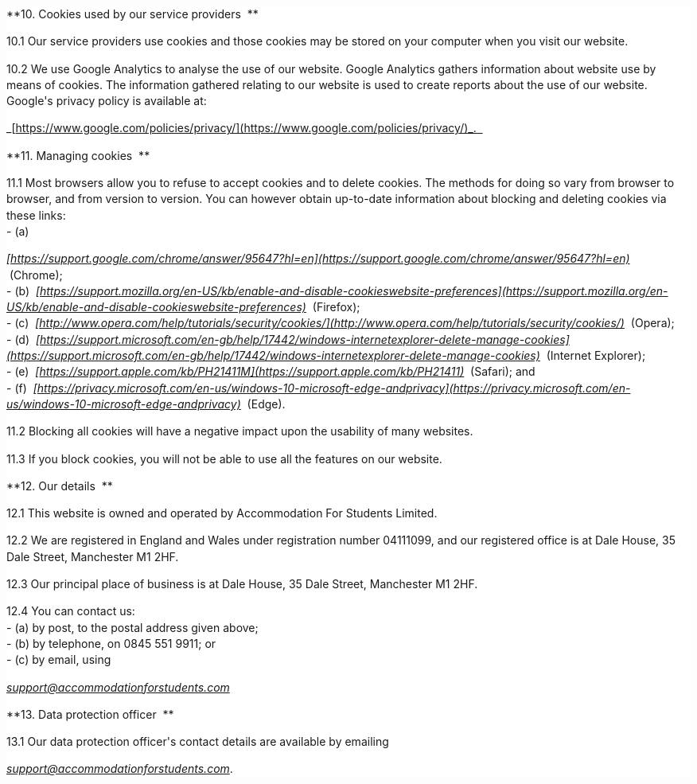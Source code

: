 **10\. Cookies used by our service providers  **

10.1 Our service providers use cookies and those cookies may be stored on your computer when you visit our website. 

10.2 We use Google Analytics to analyse the use of our website. Google Analytics gathers information about website use by means of cookies. The information gathered relating to our website is used to create reports about the use of our website. Google's privacy policy is available at: 

 _[https://www.google.com/policies/privacy/](https://www.google.com/policies/privacy/)_.  

**11\. Managing cookies  **

11.1 Most browsers allow you to refuse to accept cookies and to delete cookies. The methods for doing so vary from browser to browser, and from version to version. You can however obtain up-to-date information about blocking and deleting cookies via these links:   
\- (a) 

 _[https://support.google.com/chrome/answer/95647?hl=en](https://support.google.com/chrome/answer/95647?hl=en)_  (Chrome);   
\- (b)  _[https://support.mozilla.org/en-US/kb/enable-and-disable-cookieswebsite-preferences](https://support.mozilla.org/en-US/kb/enable-and-disable-cookieswebsite-preferences)_  (Firefox);   
\- (c)  _[http://www.opera.com/help/tutorials/security/cookies/](http://www.opera.com/help/tutorials/security/cookies/)_  (Opera);   
\- (d)  _[https://support.microsoft.com/en-gb/help/17442/windows-internetexplorer-delete-manage-cookies](https://support.microsoft.com/en-gb/help/17442/windows-internetexplorer-delete-manage-cookies)_  (Internet Explorer);   
\- (e)  _[https://support.apple.com/kb/PH21411M](https://support.apple.com/kb/PH21411)_  (Safari); and   
\- (f)  _[https://privacy.microsoft.com/en-us/windows-10-microsoft-edge-andprivacy](https://privacy.microsoft.com/en-us/windows-10-microsoft-edge-andprivacy)_  (Edge). 

11.2 Blocking all cookies will have a negative impact upon the usability of many websites. 

11.3 If you block cookies, you will not be able to use all the features on our website. 

**12\. Our details  **

12.1 This website is owned and operated by Accommodation For Students Limited. 

12.2 We are registered in England and Wales under registration number 04111099, and our registered office is at Dale House, 35 Dale Street, Manchester M1 2HF. 

12.3 Our principal place of business is at Dale House, 35 Dale Street, Manchester M1 2HF. 

12.4 You can contact us:   
\- (a) by post, to the postal address given above;   
\- (b) by telephone, on 0845 551 9911; or   
\- (c) by email, using 

 _[support@accommodationforstudents.com](maito:support@accommodationforstudents.com)_  

**13\. Data protection officer  **

13.1 Our data protection officer's contact details are available by emailing 

 _[support@accommodationforstudents.com](mailto:support@accommodationforstudents.com)_. 
